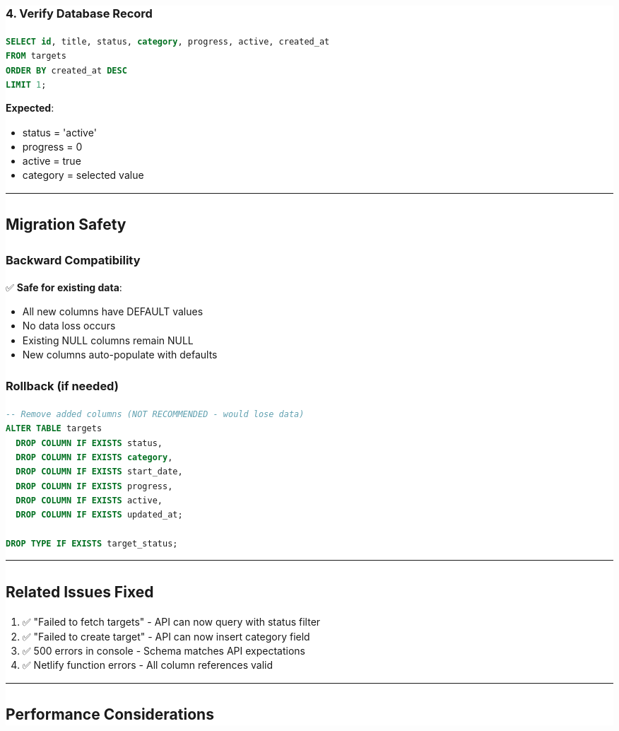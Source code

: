 ### 4. Verify Database Record
```sql
SELECT id, title, status, category, progress, active, created_at
FROM targets
ORDER BY created_at DESC
LIMIT 1;
```

**Expected**:
- status = 'active'
- progress = 0
- active = true
- category = selected value

---

## Migration Safety

### Backward Compatibility
✅ **Safe for existing data**:
- All new columns have DEFAULT values
- No data loss occurs
- Existing NULL columns remain NULL
- New columns auto-populate with defaults

### Rollback (if needed)
```sql
-- Remove added columns (NOT RECOMMENDED - would lose data)
ALTER TABLE targets
  DROP COLUMN IF EXISTS status,
  DROP COLUMN IF EXISTS category,
  DROP COLUMN IF EXISTS start_date,
  DROP COLUMN IF EXISTS progress,
  DROP COLUMN IF EXISTS active,
  DROP COLUMN IF EXISTS updated_at;

DROP TYPE IF EXISTS target_status;
```

---

## Related Issues Fixed

1. ✅ "Failed to fetch targets" - API can now query with status filter
2. ✅ "Failed to create target" - API can now insert category field
3. ✅ 500 errors in console - Schema matches API expectations
4. ✅ Netlify function errors - All column references valid

---

## Performance Considerations
